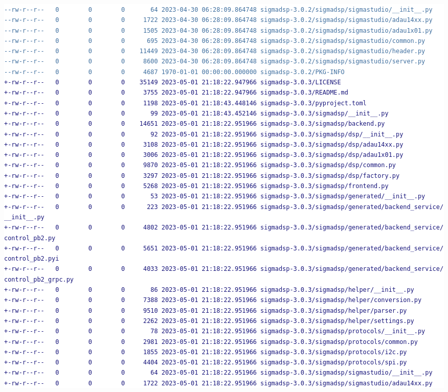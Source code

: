 ```diff
--rw-r--r--   0        0        0       64 2023-04-30 06:28:09.864748 sigmadsp-3.0.2/sigmadsp/sigmastudio/__init__.py
--rw-r--r--   0        0        0     1722 2023-04-30 06:28:09.864748 sigmadsp-3.0.2/sigmadsp/sigmastudio/adau14xx.py
--rw-r--r--   0        0        0     1505 2023-04-30 06:28:09.864748 sigmadsp-3.0.2/sigmadsp/sigmastudio/adau1x01.py
--rw-r--r--   0        0        0      695 2023-04-30 06:28:09.864748 sigmadsp-3.0.2/sigmadsp/sigmastudio/common.py
--rw-r--r--   0        0        0    11449 2023-04-30 06:28:09.864748 sigmadsp-3.0.2/sigmadsp/sigmastudio/header.py
--rw-r--r--   0        0        0     8600 2023-04-30 06:28:09.864748 sigmadsp-3.0.2/sigmadsp/sigmastudio/server.py
--rw-r--r--   0        0        0     4687 1970-01-01 00:00:00.000000 sigmadsp-3.0.2/PKG-INFO
+-rw-r--r--   0        0        0    35149 2023-05-01 21:18:22.947966 sigmadsp-3.0.3/LICENSE
+-rw-r--r--   0        0        0     3755 2023-05-01 21:18:22.947966 sigmadsp-3.0.3/README.md
+-rw-r--r--   0        0        0     1198 2023-05-01 21:18:43.448146 sigmadsp-3.0.3/pyproject.toml
+-rw-r--r--   0        0        0       99 2023-05-01 21:18:43.452146 sigmadsp-3.0.3/sigmadsp/__init__.py
+-rw-r--r--   0        0        0    14651 2023-05-01 21:18:22.951966 sigmadsp-3.0.3/sigmadsp/backend.py
+-rw-r--r--   0        0        0       92 2023-05-01 21:18:22.951966 sigmadsp-3.0.3/sigmadsp/dsp/__init__.py
+-rw-r--r--   0        0        0     3108 2023-05-01 21:18:22.951966 sigmadsp-3.0.3/sigmadsp/dsp/adau14xx.py
+-rw-r--r--   0        0        0     3006 2023-05-01 21:18:22.951966 sigmadsp-3.0.3/sigmadsp/dsp/adau1x01.py
+-rw-r--r--   0        0        0     9870 2023-05-01 21:18:22.951966 sigmadsp-3.0.3/sigmadsp/dsp/common.py
+-rw-r--r--   0        0        0     3297 2023-05-01 21:18:22.951966 sigmadsp-3.0.3/sigmadsp/dsp/factory.py
+-rw-r--r--   0        0        0     5268 2023-05-01 21:18:22.951966 sigmadsp-3.0.3/sigmadsp/frontend.py
+-rw-r--r--   0        0        0       53 2023-05-01 21:18:22.951966 sigmadsp-3.0.3/sigmadsp/generated/__init__.py
+-rw-r--r--   0        0        0      223 2023-05-01 21:18:22.951966 sigmadsp-3.0.3/sigmadsp/generated/backend_service/__init__.py
+-rw-r--r--   0        0        0     4802 2023-05-01 21:18:22.951966 sigmadsp-3.0.3/sigmadsp/generated/backend_service/control_pb2.py
+-rw-r--r--   0        0        0     5651 2023-05-01 21:18:22.951966 sigmadsp-3.0.3/sigmadsp/generated/backend_service/control_pb2.pyi
+-rw-r--r--   0        0        0     4033 2023-05-01 21:18:22.951966 sigmadsp-3.0.3/sigmadsp/generated/backend_service/control_pb2_grpc.py
+-rw-r--r--   0        0        0       86 2023-05-01 21:18:22.951966 sigmadsp-3.0.3/sigmadsp/helper/__init__.py
+-rw-r--r--   0        0        0     7388 2023-05-01 21:18:22.951966 sigmadsp-3.0.3/sigmadsp/helper/conversion.py
+-rw-r--r--   0        0        0     9510 2023-05-01 21:18:22.951966 sigmadsp-3.0.3/sigmadsp/helper/parser.py
+-rw-r--r--   0        0        0     2262 2023-05-01 21:18:22.951966 sigmadsp-3.0.3/sigmadsp/helper/settings.py
+-rw-r--r--   0        0        0       78 2023-05-01 21:18:22.951966 sigmadsp-3.0.3/sigmadsp/protocols/__init__.py
+-rw-r--r--   0        0        0     2981 2023-05-01 21:18:22.951966 sigmadsp-3.0.3/sigmadsp/protocols/common.py
+-rw-r--r--   0        0        0     1855 2023-05-01 21:18:22.951966 sigmadsp-3.0.3/sigmadsp/protocols/i2c.py
+-rw-r--r--   0        0        0     4404 2023-05-01 21:18:22.951966 sigmadsp-3.0.3/sigmadsp/protocols/spi.py
+-rw-r--r--   0        0        0       64 2023-05-01 21:18:22.951966 sigmadsp-3.0.3/sigmadsp/sigmastudio/__init__.py
+-rw-r--r--   0        0        0     1722 2023-05-01 21:18:22.951966 sigmadsp-3.0.3/sigmadsp/sigmastudio/adau14xx.py
```